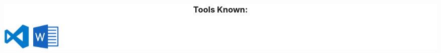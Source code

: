 

 <h3 align="center">Tools Known:</h3>
<p align="center">

  <img align="center" src="assets/tools/vs-code.png" width="50px" />&nbsp;
  <img align="center" src="assets/tools/word.svg" width="50px" />&nbsp;